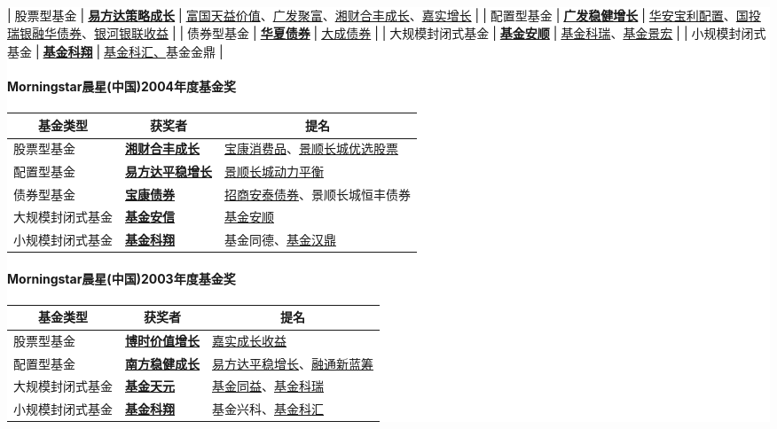| 股票型基金       | **[易方达策略成长](http://cn.morningstar.com/fundtools/quicktake/overview.aspx?fundclassid=F020110002)** | [富国天益价值](http://cn.morningstar.com/fundtools/quicktake/overview.aspx?fundclassid=F0000003W7)、[广发聚富](http://cn.morningstar.com/fundtools/quicktake/overview.aspx?fundclassid=F020270001)、[湘财合丰成长](http://cn.morningstar.com/quicktake/overview.aspx?FundClassId=F020162201)、[嘉实增长](http://cn.morningstar.com/fundtools/quicktake/overview.aspx?fundclassid=F020070002) |
| 配置型基金       | **[广发稳健增长](http://cn.morningstar.com/fundtools/quicktake/overview.aspx?fundclassid=F0000003WF)** | [华安宝利配置](http://cn.morningstar.com/fundtools/quicktake/overview.aspx?fundclassid=F0000003WK)、[国投瑞银融华债券](http://cn.morningstar.com/fundtools/quicktake/overview.aspx?fundclassid=F020121001)、[银河银联收益](http://cn.morningstar.com/fundtools/quicktake/overview.aspx?fundclassid=F020151002) |
| 债券型基金       | **[华夏债券](http://cn.morningstar.com/fundtools/quicktake/overview.aspx?fundclassid=F020001001)** | [大成债券](http://cn.morningstar.com/fundtools/quicktake/overview.aspx?fundclassid=F020090002) |
| 大规模封闭式基金 | **[基金安顺](http://cn.morningstar.com/fundtools/quicktake/overview.aspx?fundclassid=F020500009)** | [基金科瑞](http://cn.morningstar.com/fundtools/quicktake/overview.aspx?fundclassid=F020500056)、[基金景宏](http://cn.morningstar.com/fundtools/quicktake/overview.aspx?fundclassid=F020184691) |
| 小规模封闭式基金 | **[基金科翔](http://cn.morningstar.com/fundtools/quicktake/overview.aspx?fundclassid=F020184713)** | [基金科汇、](http://cn.morningstar.com/fundtools/quicktake/overview.aspx?fundclassid=F020184712)基金金鼎 |

#### Morningstar晨星(中国)2004年度基金奖

| **基金类型**     | **获奖者**                                                   | **提名**                                                     |
| ---------------- | ------------------------------------------------------------ | ------------------------------------------------------------ |
| 股票型基金       | **[湘财合丰成长](http://cn.morningstar.com/quicktake/overview.aspx?FundClassId=F020162201)** | [宝康消费品](http://cn.morningstar.com/fundtools/quicktake/overview.aspx?fundclassid=F020240001)、[景顺长城优选股票](http://cn.morningstar.com/fundtools/quicktake/overview.aspx?fundclassid=F020260101) |
| 配置型基金       | **[易方达平稳增长](http://cn.morningstar.com/fundtools/quicktake/overview.aspx?fundclassid=F020110001)** | [景顺长城动力平衡](http://cn.morningstar.com/fundtools/quicktake/overview.aspx?fundclassid=F020260103) |
| 债券型基金       | **[宝康债券](http://cn.morningstar.com/fundtools/quicktake/overview.aspx?fundclassid=F020240003)** | [招商安泰债券](http://cn.morningstar.com/fundtools/quicktake/overview.aspx?fundclassid=F020217003)、景顺长城恒丰债券 |
| 大规模封闭式基金 | **[基金安信](http://cn.morningstar.com/fundtools/quicktake/overview.aspx?fundclassid=F020500003)** | [基金安顺](http://cn.morningstar.com/fundtools/quicktake/overview.aspx?fundclassid=F020500009) |
| 小规模封闭式基金 | **[基金科翔](http://cn.morningstar.com/fundtools/quicktake/overview.aspx?fundclassid=F020184713)** | 基金同德、[基金汉鼎](http://cn.morningstar.com/fundtools/quicktake/overview.aspx?fundclassid=F020500025) |

#### Morningstar晨星(中国)2003年度基金奖

| **基金类型**     | **获奖者**                                                   | **提名**                                                     |
| ---------------- | ------------------------------------------------------------ | ------------------------------------------------------------ |
| 股票型基金       | **[博时价值增长](https://cn.morningstar.com/quicktake/overview.aspx?FundClassId=F020050001)** | [嘉实成长收益](https://cn.morningstar.com/quicktake/overview.aspx?FundClassId=F020070001) |
| 配置型基金       | **[南方稳健成长](https://cn.morningstar.com/quicktake/overview.aspx?FundClassId=F020202001)** | [易方达平稳增长](https://cn.morningstar.com/quicktake/overview.aspx?FundClassId=F020110001)、[融通新蓝筹](https://cn.morningstar.com/quicktake/overview.aspx?FundClassId=F020161601) |
| 大规模封闭式基金 | **[基金天元](https://cn.morningstar.com/quicktake/overview.aspx?FundClassId=F020184698)** | [基金同益](https://cn.morningstar.com/quicktake/overview.aspx?FundClassId=F020184690)、[基金科瑞](https://cn.morningstar.com/quicktake/overview.aspx?FundClassId=F020500056) |
| 小规模封闭式基金 | **[基金科翔](http://cn.morningstar.com/fundtools/quicktake/overview.aspx?fundclassid=F020184713)** | 基金兴科、[基金科汇](http://cn.morningstar.com/fundtools/quicktake/overview.aspx?fundclassid=F020184712) |